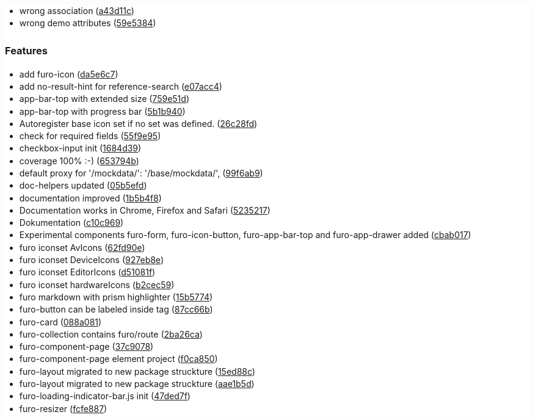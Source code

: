 - wrong association ([a43d11c](https://github.com/theNorstroem/FuroBaseComponents/commit/a43d11c4e635cfd43d8e3e2598e1a4b27d4f2f9c))
- wrong demo attributes ([59e5384](https://github.com/theNorstroem/FuroBaseComponents/commit/59e538496fe9663034fe3d0dbfa9bf553f8dbb70))

### Features

- add furo-icon ([da5e6c7](https://github.com/theNorstroem/FuroBaseComponents/commit/da5e6c73bb57d4c590d4263a671b316fa37caafc))
- add no-result-hint for reference-search ([e07acc4](https://github.com/theNorstroem/FuroBaseComponents/commit/e07acc46506ade8ebc58943cdb340c616cc59f73))
- app-bar-top with extended size ([759e51d](https://github.com/theNorstroem/FuroBaseComponents/commit/759e51da11965b91b4ad60c562517bd9caf4f915))
- app-bar-top with progress bar ([5b1b940](https://github.com/theNorstroem/FuroBaseComponents/commit/5b1b94007c5fc707bb48d4fbdf5e6031d796b3de))
- Autoregister base icon set if no set was defined. ([26c28fd](https://github.com/theNorstroem/FuroBaseComponents/commit/26c28fd062b978ba900c461c90ebdf1f5a9e195c))
- check for required fields ([55f9e95](https://github.com/theNorstroem/FuroBaseComponents/commit/55f9e950c8014b239e35cb9c749b42e52287f079))
- checkbox-input init ([1684d39](https://github.com/theNorstroem/FuroBaseComponents/commit/1684d394f8a12e0b6af3c75a60d027a38f3e4a1f))
- coverage 100% :-) ([653794b](https://github.com/theNorstroem/FuroBaseComponents/commit/653794b7a40c8b293f0ea0c199dd800d6385bfdf))
- default proxy for '/mockdata/': '/base/mockdata/', ([99f6ab9](https://github.com/theNorstroem/FuroBaseComponents/commit/99f6ab9516686f94af2ed2750ffb2b2444badd93))
- doc-helpers updated ([05b5efd](https://github.com/theNorstroem/FuroBaseComponents/commit/05b5efdec68b7d6ba26fb0d5c2aa39dd0f7919e5))
- documentation improved ([1b5b4f8](https://github.com/theNorstroem/FuroBaseComponents/commit/1b5b4f822245b4d6c474f3323184dc13f743e7d2))
- Documentation works in Chrome, Firefox and Safari ([5235217](https://github.com/theNorstroem/FuroBaseComponents/commit/5235217ada6afeea937269d7ee1477e271aef6f0))
- Dokumentation ([c10c969](https://github.com/theNorstroem/FuroBaseComponents/commit/c10c969648f6020eddacf7467a4800c20298c2ff))
- Experimental components furo-form, furo-icon-button, furo-app-bar-top and furo-app-drawer added ([cbab017](https://github.com/theNorstroem/FuroBaseComponents/commit/cbab017effde6ce959612ba5da9510257319084c))
- furo iconset AvIcons ([62fd90e](https://github.com/theNorstroem/FuroBaseComponents/commit/62fd90e6163e8883992c3003460b0a2c61104015))
- furo iconset DeviceIcons ([927eb8e](https://github.com/theNorstroem/FuroBaseComponents/commit/927eb8ea857147255603df7354e344121de1ca70))
- furo iconset EditorIcons ([d51081f](https://github.com/theNorstroem/FuroBaseComponents/commit/d51081fc8ca3d92fe60bde14defa44d6e8a3b79f))
- furo iconset hardwareIcons ([b2cec59](https://github.com/theNorstroem/FuroBaseComponents/commit/b2cec5919cf678428c266c97a3c021f4310b2dfb))
- furo markdown with prism highlighter ([15b5774](https://github.com/theNorstroem/FuroBaseComponents/commit/15b57749ee70a593d6dc2ae93539c9a40cab7d1a))
- furo-button can be labeled inside tag ([87cc66b](https://github.com/theNorstroem/FuroBaseComponents/commit/87cc66ba6732f2cfc601f38deabdc022858d2052))
- furo-card ([088a081](https://github.com/theNorstroem/FuroBaseComponents/commit/088a0819022af3c5c362de2d410f5fb34253536a))
- furo-collection contains furo/route ([2ba26ca](https://github.com/theNorstroem/FuroBaseComponents/commit/2ba26caa5c60895481b36ce553b93bf2aa121f65))
- furo-component-page ([37c9078](https://github.com/theNorstroem/FuroBaseComponents/commit/37c9078fb7a3ed330c05cbb5d60fcb6770420d6b))
- furo-component-page element project ([f0ca850](https://github.com/theNorstroem/FuroBaseComponents/commit/f0ca8509c1e78742500f919f95662bce89a2c268))
- furo-layout migrated to new package struckture ([15ed88c](https://github.com/theNorstroem/FuroBaseComponents/commit/15ed88c88af8f6585b64a0a4c0a9e8a0f60e6bfa))
- furo-layout migrated to new package struckture ([aae1b5d](https://github.com/theNorstroem/FuroBaseComponents/commit/aae1b5ddb77d245db1308df74e5acc2b848be38e))
- furo-loading-indicator-bar.js init ([47ded7f](https://github.com/theNorstroem/FuroBaseComponents/commit/47ded7f48d9b71d8231bc2b2f4c6db88cabbd30a))
- furo-resizer ([fcfe887](https://github.com/theNorstroem/FuroBaseComponents/commit/fcfe8879aa6c554fc7818e776d1157e85f745150))